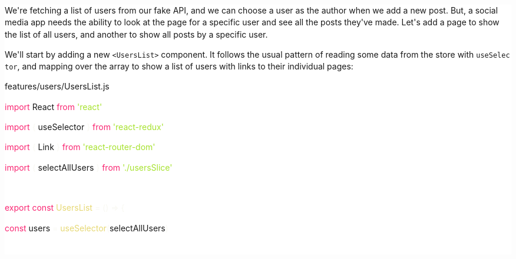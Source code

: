We're fetching a list of users from our fake API, and we can choose a user as the author when we add a new post. But, a social media app needs the ability to look at the page for a specific user and see all the posts they've made. Let's add a page to show the list of all users, and another to show all posts by a specific user.

We'll start by adding a new `<UsersList>` component. It follows the usual pattern of reading some data from the store with `useSelector`, and mapping over the array to show a list of users with links to their individual pages:

features/users/UsersList.js

<span class="token keyword" style="color: #f92672">import</span><span class="token plain"> React </span><span class="token keyword" style="color: #f92672">from</span><span class="token plain"> </span><span class="token string" style="color: #a6e22e">'react'</span><span class="token plain"></span>

<span class="token plain"></span><span class="token keyword" style="color: #f92672">import</span><span class="token plain"> </span><span class="token punctuation" style="color: #f8f8f2">{</span><span class="token plain"> useSelector </span><span class="token punctuation" style="color: #f8f8f2">}</span><span class="token plain"> </span><span class="token keyword" style="color: #f92672">from</span><span class="token plain"> </span><span class="token string" style="color: #a6e22e">'react-redux'</span><span class="token plain"></span>

<span class="token plain"></span><span class="token keyword" style="color: #f92672">import</span><span class="token plain"> </span><span class="token punctuation" style="color: #f8f8f2">{</span><span class="token plain"> Link </span><span class="token punctuation" style="color: #f8f8f2">}</span><span class="token plain"> </span><span class="token keyword" style="color: #f92672">from</span><span class="token plain"> </span><span class="token string" style="color: #a6e22e">'react-router-dom'</span><span class="token plain"></span>

<span class="token plain"></span><span class="token keyword" style="color: #f92672">import</span><span class="token plain"> </span><span class="token punctuation" style="color: #f8f8f2">{</span><span class="token plain"> selectAllUsers </span><span class="token punctuation" style="color: #f8f8f2">}</span><span class="token plain"> </span><span class="token keyword" style="color: #f92672">from</span><span class="token plain"> </span><span class="token string" style="color: #a6e22e">'./usersSlice'</span><span class="token plain"></span>

<span class="token plain" style="display: inline-block"> </span>

<span class="token plain"></span><span class="token keyword" style="color: #f92672">export</span><span class="token plain"> </span><span class="token keyword" style="color: #f92672">const</span><span class="token plain"> </span><span class="token function-variable function" style="color: #e6d874">UsersList</span><span class="token plain"> </span><span class="token operator" style="color: #f8f8f2">=</span><span class="token plain"> </span><span class="token punctuation" style="color: #f8f8f2">(</span><span class="token punctuation" style="color: #f8f8f2">)</span><span class="token plain"> </span><span class="token operator" style="color: #f8f8f2">=&gt;</span><span class="token plain"> </span><span class="token punctuation" style="color: #f8f8f2">{</span><span class="token plain"></span>

<span class="token plain"> </span><span class="token keyword" style="color: #f92672">const</span><span class="token plain"> users </span><span class="token operator" style="color: #f8f8f2">=</span><span class="token plain"> </span><span class="token function" style="color: #e6d874">useSelector</span><span class="token punctuation" style="color: #f8f8f2">(</span><span class="token plain">selectAllUsers</span><span class="token punctuation" style="color: #f8f8f2">)</span><span class="token plain"></span>

<span class="token plain" style="display: inline-block"> </span>
